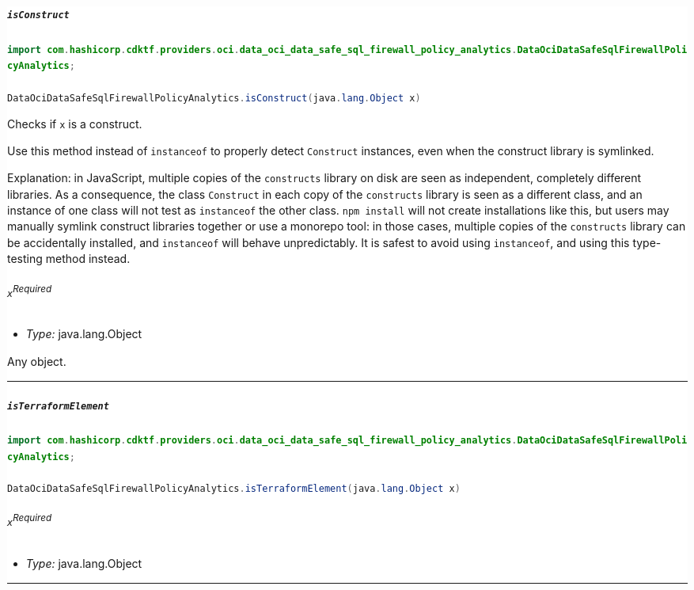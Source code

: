 ##### `isConstruct` <a name="isConstruct" id="rhizo-co-terraform-provider-oci.dataOciDataSafeSqlFirewallPolicyAnalytics.DataOciDataSafeSqlFirewallPolicyAnalytics.isConstruct"></a>

```java
import com.hashicorp.cdktf.providers.oci.data_oci_data_safe_sql_firewall_policy_analytics.DataOciDataSafeSqlFirewallPolicyAnalytics;

DataOciDataSafeSqlFirewallPolicyAnalytics.isConstruct(java.lang.Object x)
```

Checks if `x` is a construct.

Use this method instead of `instanceof` to properly detect `Construct`
instances, even when the construct library is symlinked.

Explanation: in JavaScript, multiple copies of the `constructs` library on
disk are seen as independent, completely different libraries. As a
consequence, the class `Construct` in each copy of the `constructs` library
is seen as a different class, and an instance of one class will not test as
`instanceof` the other class. `npm install` will not create installations
like this, but users may manually symlink construct libraries together or
use a monorepo tool: in those cases, multiple copies of the `constructs`
library can be accidentally installed, and `instanceof` will behave
unpredictably. It is safest to avoid using `instanceof`, and using
this type-testing method instead.

###### `x`<sup>Required</sup> <a name="x" id="rhizo-co-terraform-provider-oci.dataOciDataSafeSqlFirewallPolicyAnalytics.DataOciDataSafeSqlFirewallPolicyAnalytics.isConstruct.parameter.x"></a>

- *Type:* java.lang.Object

Any object.

---

##### `isTerraformElement` <a name="isTerraformElement" id="rhizo-co-terraform-provider-oci.dataOciDataSafeSqlFirewallPolicyAnalytics.DataOciDataSafeSqlFirewallPolicyAnalytics.isTerraformElement"></a>

```java
import com.hashicorp.cdktf.providers.oci.data_oci_data_safe_sql_firewall_policy_analytics.DataOciDataSafeSqlFirewallPolicyAnalytics;

DataOciDataSafeSqlFirewallPolicyAnalytics.isTerraformElement(java.lang.Object x)
```

###### `x`<sup>Required</sup> <a name="x" id="rhizo-co-terraform-provider-oci.dataOciDataSafeSqlFirewallPolicyAnalytics.DataOciDataSafeSqlFirewallPolicyAnalytics.isTerraformElement.parameter.x"></a>

- *Type:* java.lang.Object

---